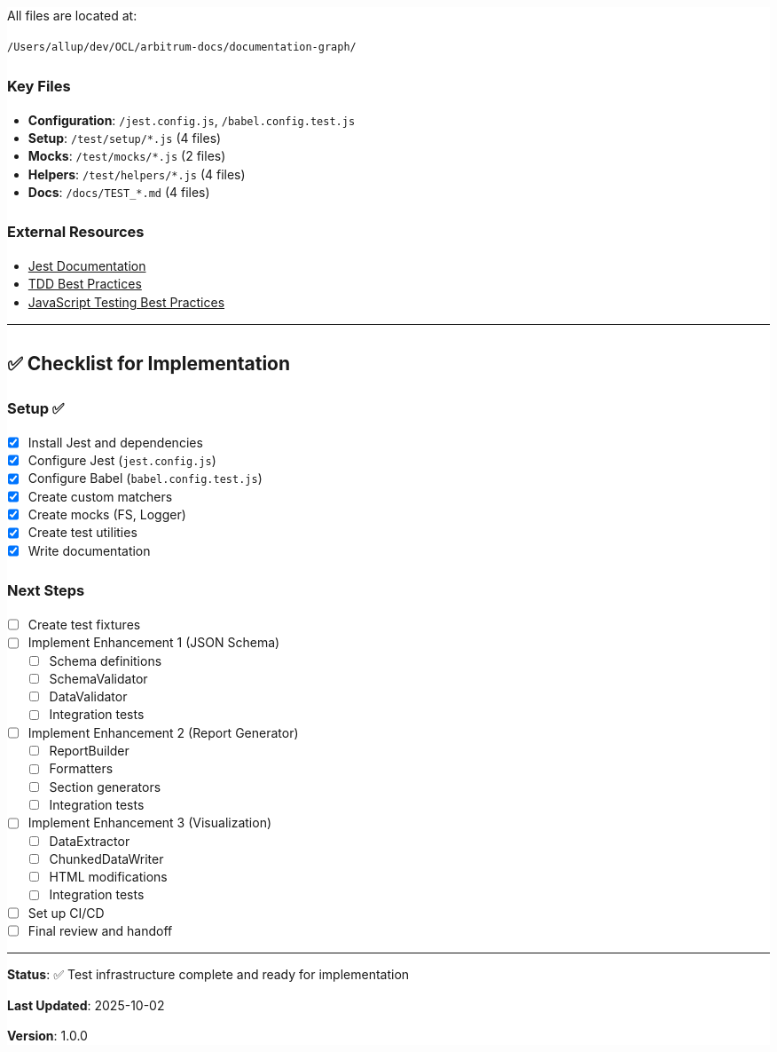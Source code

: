 All files are located at:

```
/Users/allup/dev/OCL/arbitrum-docs/documentation-graph/
```

### Key Files

- **Configuration**: `/jest.config.js`, `/babel.config.test.js`
- **Setup**: `/test/setup/*.js` (4 files)
- **Mocks**: `/test/mocks/*.js` (2 files)
- **Helpers**: `/test/helpers/*.js` (4 files)
- **Docs**: `/docs/TEST_*.md` (4 files)

### External Resources

- [Jest Documentation](https://jestjs.io/docs/getting-started)
- [TDD Best Practices](https://martinfowler.com/bliki/TestDrivenDevelopment.html)
- [JavaScript Testing Best Practices](https://github.com/goldbergyoni/javascript-testing-best-practices)

---

## ✅ Checklist for Implementation

### Setup ✅

- [x] Install Jest and dependencies
- [x] Configure Jest (`jest.config.js`)
- [x] Configure Babel (`babel.config.test.js`)
- [x] Create custom matchers
- [x] Create mocks (FS, Logger)
- [x] Create test utilities
- [x] Write documentation

### Next Steps

- [ ] Create test fixtures
- [ ] Implement Enhancement 1 (JSON Schema)
  - [ ] Schema definitions
  - [ ] SchemaValidator
  - [ ] DataValidator
  - [ ] Integration tests
- [ ] Implement Enhancement 2 (Report Generator)
  - [ ] ReportBuilder
  - [ ] Formatters
  - [ ] Section generators
  - [ ] Integration tests
- [ ] Implement Enhancement 3 (Visualization)
  - [ ] DataExtractor
  - [ ] ChunkedDataWriter
  - [ ] HTML modifications
  - [ ] Integration tests
- [ ] Set up CI/CD
- [ ] Final review and handoff

---

**Status**: ✅ Test infrastructure complete and ready for implementation

**Last Updated**: 2025-10-02

**Version**: 1.0.0
